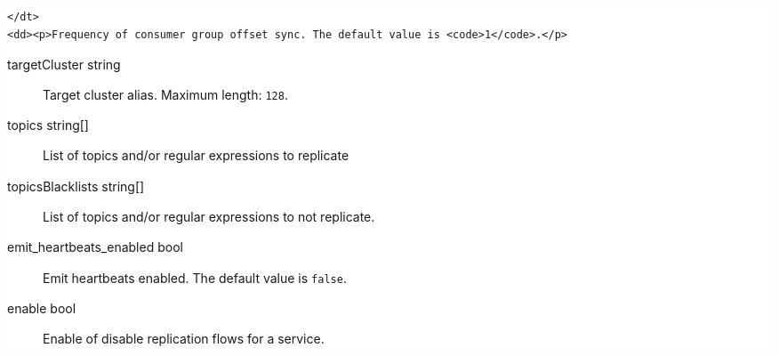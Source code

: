     </dt>
    <dd><p>Frequency of consumer group offset sync. The default value is <code>1</code>.</p>
</dd><dt class="property-optional"
            title="Optional">
        <span id="state_targetcluster_nodejs">
<a data-swiftype-name="resource-property" data-swiftype-type="text" href="#state_targetcluster_nodejs" style="color: inherit; text-decoration: inherit;">target<wbr>Cluster</a>
</span>
        <span class="property-indicator"></span>
        <span class="property-type">string</span>
    </dt>
    <dd><p>Target cluster alias. Maximum length: <code>128</code>.</p>
</dd><dt class="property-optional"
            title="Optional">
        <span id="state_topics_nodejs">
<a data-swiftype-name="resource-property" data-swiftype-type="text" href="#state_topics_nodejs" style="color: inherit; text-decoration: inherit;">topics</a>
</span>
        <span class="property-indicator"></span>
        <span class="property-type">string[]</span>
    </dt>
    <dd><p>List of topics and/or regular expressions to replicate</p>
</dd><dt class="property-optional"
            title="Optional">
        <span id="state_topicsblacklists_nodejs">
<a data-swiftype-name="resource-property" data-swiftype-type="text" href="#state_topicsblacklists_nodejs" style="color: inherit; text-decoration: inherit;">topics<wbr>Blacklists</a>
</span>
        <span class="property-indicator"></span>
        <span class="property-type">string[]</span>
    </dt>
    <dd><p>List of topics and/or regular expressions to not replicate.</p>
</dd></dl>
</pulumi-choosable>
</div>

<div>
<pulumi-choosable type="language" values="python">
<dl class="resources-properties"><dt class="property-optional"
            title="Optional">
        <span id="state_emit_heartbeats_enabled_python">
<a data-swiftype-name="resource-property" data-swiftype-type="text" href="#state_emit_heartbeats_enabled_python" style="color: inherit; text-decoration: inherit;">emit_<wbr>heartbeats_<wbr>enabled</a>
</span>
        <span class="property-indicator"></span>
        <span class="property-type">bool</span>
    </dt>
    <dd><p>Emit heartbeats enabled. The default value is <code>false</code>.</p>
</dd><dt class="property-optional"
            title="Optional">
        <span id="state_enable_python">
<a data-swiftype-name="resource-property" data-swiftype-type="text" href="#state_enable_python" style="color: inherit; text-decoration: inherit;">enable</a>
</span>
        <span class="property-indicator"></span>
        <span class="property-type">bool</span>
    </dt>
    <dd><p>Enable of disable replication flows for a service.</p>
</dd><dt class="property-optional"
            title="Optional">
        <span id="state_offset_syncs_topic_location_python">